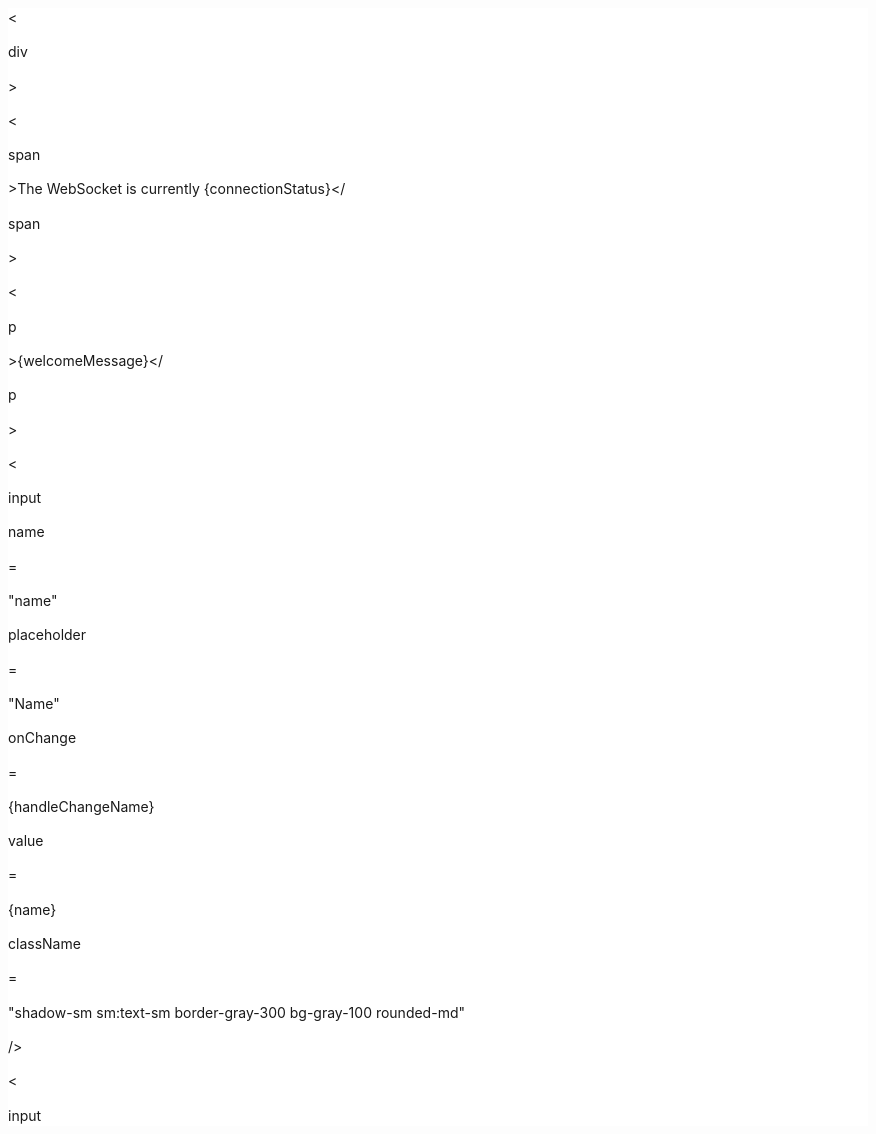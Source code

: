 \<

div

\>  

\<

span

\>The WebSocket is currently {connectionStatus}\</

span

\>  

\<

p

\>{welcomeMessage}\</

p

\>  

\<

input  

name

=

"name"  

placeholder

=

"Name"  

onChange

=

{handleChangeName}  

value

=

{name}  

className

=

"shadow-sm sm:text-sm border-gray-300 bg-gray-100 rounded-md"  

/\>  

\<

input  
